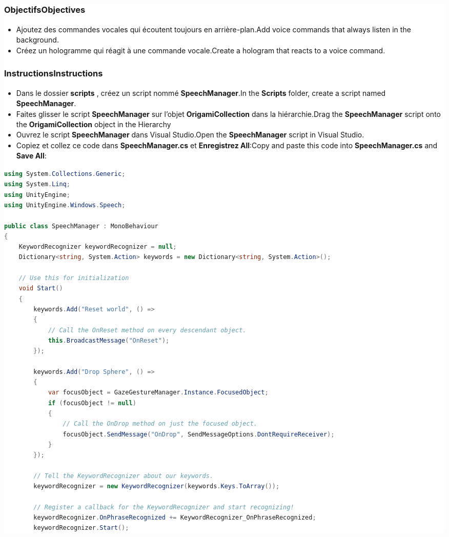 ### <a name="objectives"></a><span data-ttu-id="2be7e-233">Objectifs</span><span class="sxs-lookup"><span data-stu-id="2be7e-233">Objectives</span></span>

* <span data-ttu-id="2be7e-234">Ajoutez des commandes vocales qui écoutent toujours en arrière-plan.</span><span class="sxs-lookup"><span data-stu-id="2be7e-234">Add voice commands that always listen in the background.</span></span>
* <span data-ttu-id="2be7e-235">Créez un hologramme qui réagit à une commande vocale.</span><span class="sxs-lookup"><span data-stu-id="2be7e-235">Create a hologram that reacts to a voice command.</span></span>

### <a name="instructions"></a><span data-ttu-id="2be7e-236">Instructions</span><span class="sxs-lookup"><span data-stu-id="2be7e-236">Instructions</span></span>

* <span data-ttu-id="2be7e-237">Dans le dossier **scripts** , créez un script nommé **SpeechManager**.</span><span class="sxs-lookup"><span data-stu-id="2be7e-237">In the **Scripts** folder, create a script named **SpeechManager**.</span></span>
* <span data-ttu-id="2be7e-238">Faites glisser le script **SpeechManager** sur l’objet **OrigamiCollection** dans la hiérarchie.</span><span class="sxs-lookup"><span data-stu-id="2be7e-238">Drag the **SpeechManager** script onto the **OrigamiCollection** object in the Hierarchy</span></span>
* <span data-ttu-id="2be7e-239">Ouvrez le script **SpeechManager** dans Visual Studio.</span><span class="sxs-lookup"><span data-stu-id="2be7e-239">Open the **SpeechManager** script in Visual Studio.</span></span>
* <span data-ttu-id="2be7e-240">Copiez et collez ce code dans **SpeechManager.cs** et **Enregistrez All**:</span><span class="sxs-lookup"><span data-stu-id="2be7e-240">Copy and paste this code into **SpeechManager.cs** and **Save All**:</span></span>

```cs
using System.Collections.Generic;
using System.Linq;
using UnityEngine;
using UnityEngine.Windows.Speech;

public class SpeechManager : MonoBehaviour
{
    KeywordRecognizer keywordRecognizer = null;
    Dictionary<string, System.Action> keywords = new Dictionary<string, System.Action>();

    // Use this for initialization
    void Start()
    {
        keywords.Add("Reset world", () =>
        {
            // Call the OnReset method on every descendant object.
            this.BroadcastMessage("OnReset");
        });

        keywords.Add("Drop Sphere", () =>
        {
            var focusObject = GazeGestureManager.Instance.FocusedObject;
            if (focusObject != null)
            {
                // Call the OnDrop method on just the focused object.
                focusObject.SendMessage("OnDrop", SendMessageOptions.DontRequireReceiver);
            }
        });

        // Tell the KeywordRecognizer about our keywords.
        keywordRecognizer = new KeywordRecognizer(keywords.Keys.ToArray());

        // Register a callback for the KeywordRecognizer and start recognizing!
        keywordRecognizer.OnPhraseRecognized += KeywordRecognizer_OnPhraseRecognized;
        keywordRecognizer.Start();
```